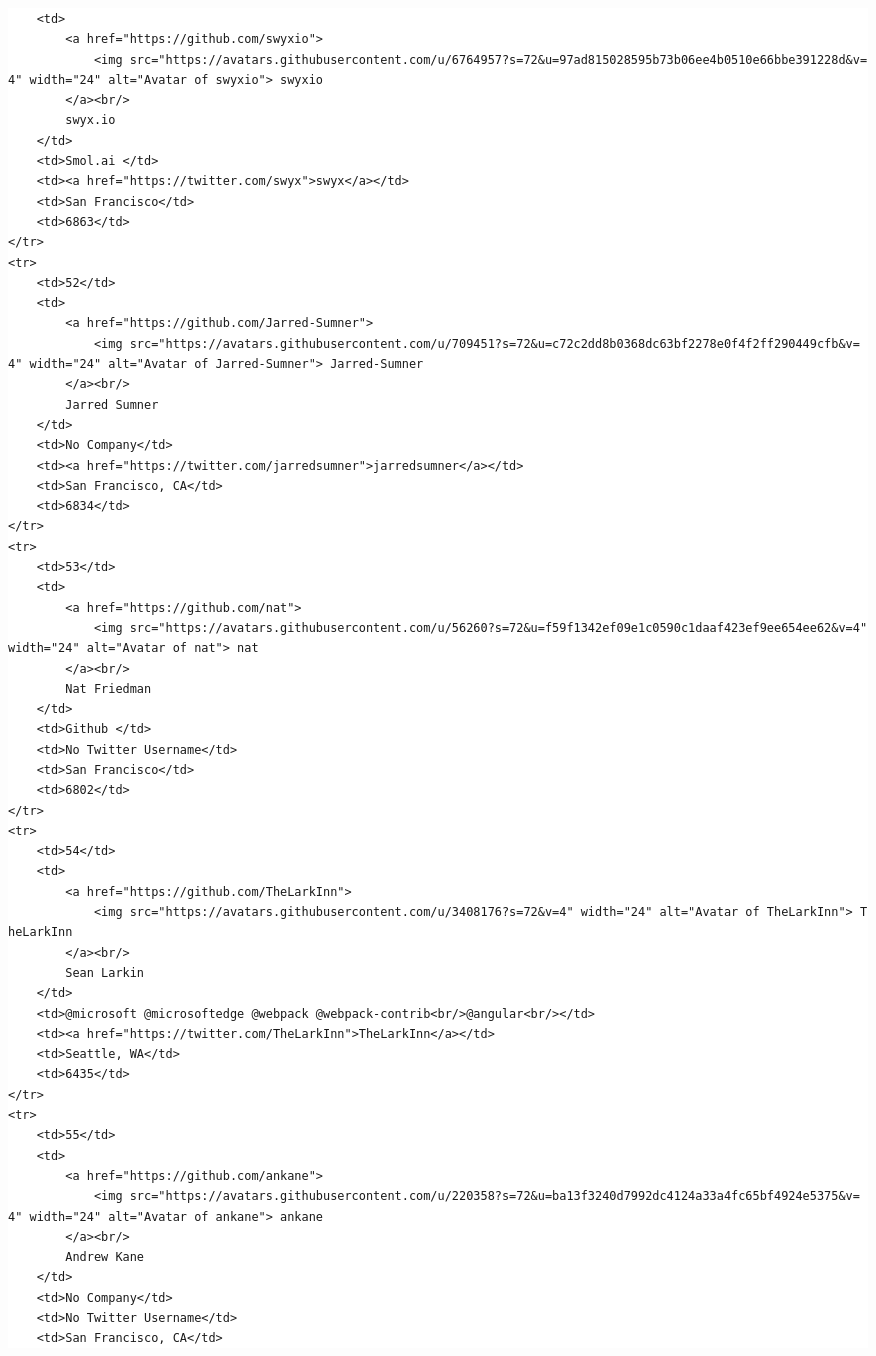 		<td>
			<a href="https://github.com/swyxio">
				<img src="https://avatars.githubusercontent.com/u/6764957?s=72&u=97ad815028595b73b06ee4b0510e66bbe391228d&v=4" width="24" alt="Avatar of swyxio"> swyxio
			</a><br/>
			swyx.io
		</td>
		<td>Smol.ai </td>
		<td><a href="https://twitter.com/swyx">swyx</a></td>
		<td>San Francisco</td>
		<td>6863</td>
	</tr>
	<tr>
		<td>52</td>
		<td>
			<a href="https://github.com/Jarred-Sumner">
				<img src="https://avatars.githubusercontent.com/u/709451?s=72&u=c72c2dd8b0368dc63bf2278e0f4f2ff290449cfb&v=4" width="24" alt="Avatar of Jarred-Sumner"> Jarred-Sumner
			</a><br/>
			Jarred Sumner
		</td>
		<td>No Company</td>
		<td><a href="https://twitter.com/jarredsumner">jarredsumner</a></td>
		<td>San Francisco, CA</td>
		<td>6834</td>
	</tr>
	<tr>
		<td>53</td>
		<td>
			<a href="https://github.com/nat">
				<img src="https://avatars.githubusercontent.com/u/56260?s=72&u=f59f1342ef09e1c0590c1daaf423ef9ee654ee62&v=4" width="24" alt="Avatar of nat"> nat
			</a><br/>
			Nat Friedman
		</td>
		<td>Github </td>
		<td>No Twitter Username</td>
		<td>San Francisco</td>
		<td>6802</td>
	</tr>
	<tr>
		<td>54</td>
		<td>
			<a href="https://github.com/TheLarkInn">
				<img src="https://avatars.githubusercontent.com/u/3408176?s=72&v=4" width="24" alt="Avatar of TheLarkInn"> TheLarkInn
			</a><br/>
			Sean Larkin
		</td>
		<td>@microsoft @microsoftedge @webpack @webpack-contrib<br/>@angular<br/></td>
		<td><a href="https://twitter.com/TheLarkInn">TheLarkInn</a></td>
		<td>Seattle, WA</td>
		<td>6435</td>
	</tr>
	<tr>
		<td>55</td>
		<td>
			<a href="https://github.com/ankane">
				<img src="https://avatars.githubusercontent.com/u/220358?s=72&u=ba13f3240d7992dc4124a33a4fc65bf4924e5375&v=4" width="24" alt="Avatar of ankane"> ankane
			</a><br/>
			Andrew Kane
		</td>
		<td>No Company</td>
		<td>No Twitter Username</td>
		<td>San Francisco, CA</td>